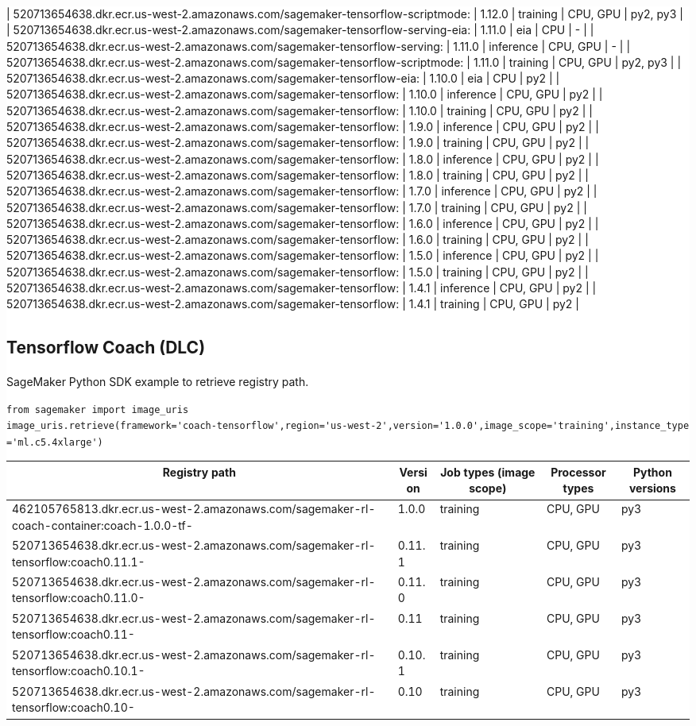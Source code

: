 | 520713654638\.dkr\.ecr\.us\-west\-2\.amazonaws\.com/sagemaker\-tensorflow\-scriptmode:<tag> | 1\.12\.0 | training | CPU, GPU | py2, py3 | 
| 520713654638\.dkr\.ecr\.us\-west\-2\.amazonaws\.com/sagemaker\-tensorflow\-serving\-eia:<tag> | 1\.11\.0 | eia | CPU | \- | 
| 520713654638\.dkr\.ecr\.us\-west\-2\.amazonaws\.com/sagemaker\-tensorflow\-serving:<tag> | 1\.11\.0 | inference | CPU, GPU | \- | 
| 520713654638\.dkr\.ecr\.us\-west\-2\.amazonaws\.com/sagemaker\-tensorflow\-scriptmode:<tag> | 1\.11\.0 | training | CPU, GPU | py2, py3 | 
| 520713654638\.dkr\.ecr\.us\-west\-2\.amazonaws\.com/sagemaker\-tensorflow\-eia:<tag> | 1\.10\.0 | eia | CPU | py2 | 
| 520713654638\.dkr\.ecr\.us\-west\-2\.amazonaws\.com/sagemaker\-tensorflow:<tag> | 1\.10\.0 | inference | CPU, GPU | py2 | 
| 520713654638\.dkr\.ecr\.us\-west\-2\.amazonaws\.com/sagemaker\-tensorflow:<tag> | 1\.10\.0 | training | CPU, GPU | py2 | 
| 520713654638\.dkr\.ecr\.us\-west\-2\.amazonaws\.com/sagemaker\-tensorflow:<tag> | 1\.9\.0 | inference | CPU, GPU | py2 | 
| 520713654638\.dkr\.ecr\.us\-west\-2\.amazonaws\.com/sagemaker\-tensorflow:<tag> | 1\.9\.0 | training | CPU, GPU | py2 | 
| 520713654638\.dkr\.ecr\.us\-west\-2\.amazonaws\.com/sagemaker\-tensorflow:<tag> | 1\.8\.0 | inference | CPU, GPU | py2 | 
| 520713654638\.dkr\.ecr\.us\-west\-2\.amazonaws\.com/sagemaker\-tensorflow:<tag> | 1\.8\.0 | training | CPU, GPU | py2 | 
| 520713654638\.dkr\.ecr\.us\-west\-2\.amazonaws\.com/sagemaker\-tensorflow:<tag> | 1\.7\.0 | inference | CPU, GPU | py2 | 
| 520713654638\.dkr\.ecr\.us\-west\-2\.amazonaws\.com/sagemaker\-tensorflow:<tag> | 1\.7\.0 | training | CPU, GPU | py2 | 
| 520713654638\.dkr\.ecr\.us\-west\-2\.amazonaws\.com/sagemaker\-tensorflow:<tag> | 1\.6\.0 | inference | CPU, GPU | py2 | 
| 520713654638\.dkr\.ecr\.us\-west\-2\.amazonaws\.com/sagemaker\-tensorflow:<tag> | 1\.6\.0 | training | CPU, GPU | py2 | 
| 520713654638\.dkr\.ecr\.us\-west\-2\.amazonaws\.com/sagemaker\-tensorflow:<tag> | 1\.5\.0 | inference | CPU, GPU | py2 | 
| 520713654638\.dkr\.ecr\.us\-west\-2\.amazonaws\.com/sagemaker\-tensorflow:<tag> | 1\.5\.0 | training | CPU, GPU | py2 | 
| 520713654638\.dkr\.ecr\.us\-west\-2\.amazonaws\.com/sagemaker\-tensorflow:<tag> | 1\.4\.1 | inference | CPU, GPU | py2 | 
| 520713654638\.dkr\.ecr\.us\-west\-2\.amazonaws\.com/sagemaker\-tensorflow:<tag> | 1\.4\.1 | training | CPU, GPU | py2 | 

## Tensorflow Coach \(DLC\)<a name="coach-tensorflow-us-west-2.title"></a>

SageMaker Python SDK example to retrieve registry path\.

```
from sagemaker import image_uris
image_uris.retrieve(framework='coach-tensorflow',region='us-west-2',version='1.0.0',image_scope='training',instance_type='ml.c5.4xlarge')
```


| Registry path | Version | Job types \(image scope\) | Processor types | Python versions | 
| --- | --- | --- | --- | --- | 
| 462105765813\.dkr\.ecr\.us\-west\-2\.amazonaws\.com/sagemaker\-rl\-coach\-container:coach\-1\.0\.0\-tf\-<tag> | 1\.0\.0 | training | CPU, GPU | py3 | 
| 520713654638\.dkr\.ecr\.us\-west\-2\.amazonaws\.com/sagemaker\-rl\-tensorflow:coach0\.11\.1\-<tag> | 0\.11\.1 | training | CPU, GPU | py3 | 
| 520713654638\.dkr\.ecr\.us\-west\-2\.amazonaws\.com/sagemaker\-rl\-tensorflow:coach0\.11\.0\-<tag> | 0\.11\.0 | training | CPU, GPU | py3 | 
| 520713654638\.dkr\.ecr\.us\-west\-2\.amazonaws\.com/sagemaker\-rl\-tensorflow:coach0\.11\-<tag> | 0\.11 | training | CPU, GPU | py3 | 
| 520713654638\.dkr\.ecr\.us\-west\-2\.amazonaws\.com/sagemaker\-rl\-tensorflow:coach0\.10\.1\-<tag> | 0\.10\.1 | training | CPU, GPU | py3 | 
| 520713654638\.dkr\.ecr\.us\-west\-2\.amazonaws\.com/sagemaker\-rl\-tensorflow:coach0\.10\-<tag> | 0\.10 | training | CPU, GPU | py3 | 
